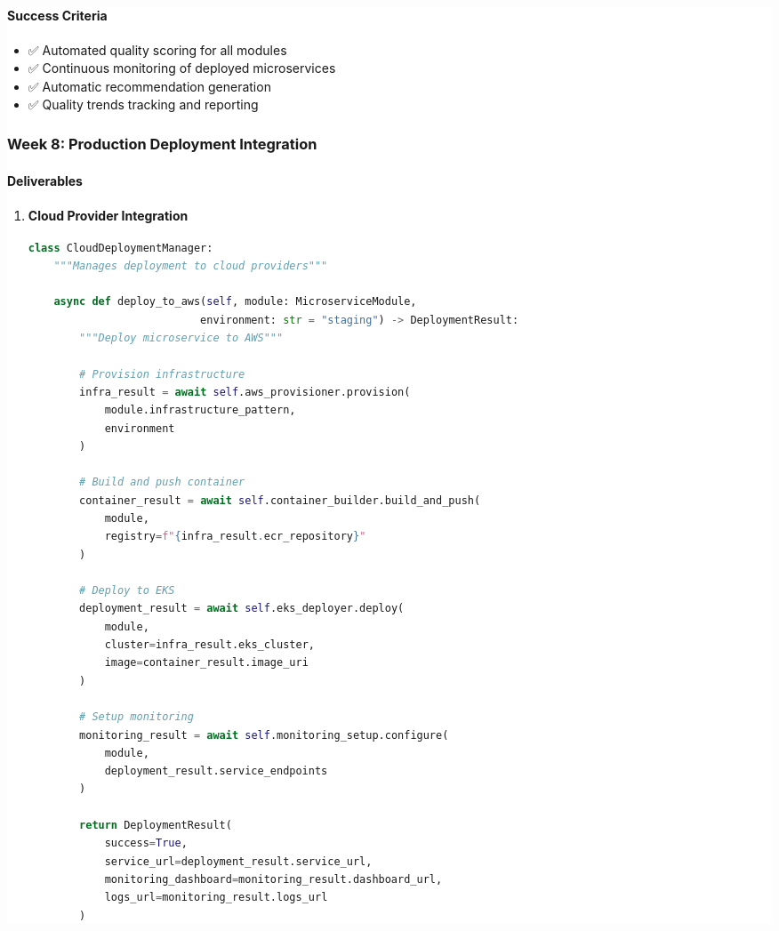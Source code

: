 #### **Success Criteria**
- ✅ Automated quality scoring for all modules
- ✅ Continuous monitoring of deployed microservices
- ✅ Automatic recommendation generation
- ✅ Quality trends tracking and reporting

### **Week 8: Production Deployment Integration**

#### **Deliverables**
1. **Cloud Provider Integration**
   ```python
   class CloudDeploymentManager:
       """Manages deployment to cloud providers"""
       
       async def deploy_to_aws(self, module: MicroserviceModule, 
                              environment: str = "staging") -> DeploymentResult:
           """Deploy microservice to AWS"""
           
           # Provision infrastructure
           infra_result = await self.aws_provisioner.provision(
               module.infrastructure_pattern,
               environment
           )
           
           # Build and push container
           container_result = await self.container_builder.build_and_push(
               module, 
               registry=f"{infra_result.ecr_repository}"
           )
           
           # Deploy to EKS
           deployment_result = await self.eks_deployer.deploy(
               module,
               cluster=infra_result.eks_cluster,
               image=container_result.image_uri
           )
           
           # Setup monitoring
           monitoring_result = await self.monitoring_setup.configure(
               module,
               deployment_result.service_endpoints
           )
           
           return DeploymentResult(
               success=True,
               service_url=deployment_result.service_url,
               monitoring_dashboard=monitoring_result.dashboard_url,
               logs_url=monitoring_result.logs_url
           )
   ```
